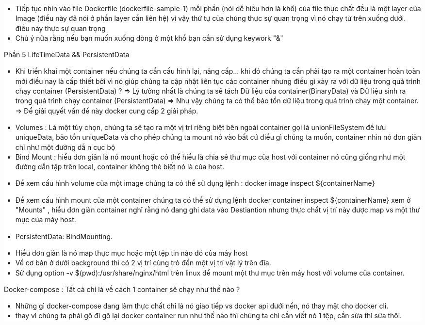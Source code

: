
- Tiếp tục nhìn vào file Dockerfile (dockerfile-sample-1) mỗi phần (nói dễ hiều hơn là khổ) của file thực chất đều là một layer của Image (điều này đã nói ở phần layer cần liên hệ) vì vậy thứ tự của chúng thực sự quan trọng vì nó chạy từ trên xuống dưới. điều này thực sự quan trọng 
- Chú ý nữa rằng nếu bạn muốn xuống dòng ở một khổ bạn cần sử dụng keywork "\&"































Phần 5 LifeTimeData && PersistentData


- Khi triển khai một container nếu chúng ta cần cấu hình lại, nâng cấp... khi đó chúng ta cần phải tạo ra một container hoàn toàn mới điều nay là cấp thiết bởi vì nó giúp chúng ta cập nhật liên tục các container nhưng điều gì xảy ra với dữ liệu trong quá trình chạy container (PersistentData) ?
=> Lý tưởng nhất là chúng ta sẽ tách Dữ liệu của container(BinaryData) và Dữ liệu sinh ra trong quá trình chạy container (PersistentData)
=> Như vậy chúng ta có thể bảo tồn dữ liệu trong quá trình chạy một container.
=> Để giải quyết vấn đề này docker cung cấp 2 giải pháp.
+ Volumes : Là một tùy chọn, chúng ta sẽ tạo ra một vị trí riêng biệt bên ngoài container gọi là unionFileSystem để lưu uniqueData, bảo tồn uniqueData và cho phép chúng ta mount nó vào bất cứ điều gì chúng ta muốn, container nhìn nó đơn giản chỉ như một đường dẫ n cục bộ
+ Bind Mount : hiểu đơn giản là nó mount hoặc có thể hiểu là chia sẻ thư mục của host với container nó cũng giống như một đường dẫn tập trên local, container không thẻ biết nó là của host.

- Để xem cấu hình volume của một image chúng ta có thể sử dụng lệnh : docker image inspect ${containerName}

- Để xem cấu hình mount của một container chúng ta có thể sử dụng lệnh docker container inspect ${containerName} xem ở "Mounts" , hiểu đơn giản container nghĩ rằng nó đang ghi data vào Destiantion nhưng thực chất vị trí này được map vs một thư mục của máy host.


 * PersistentData: BindMounting.
 - Hiểu đơn giản là nó map thực mục hoặc một tệp tin nào đó của máy host 
 - Về cơ bản ở dưới background thì có 2 vị trí cùng trỏ đến một vị trí vật lý trên đĩa.
 - Sử dụng option -v $(pwd):/usr/share/nginx/html trên linux để  mount một thư mục trên máy host với volume của container.


 Docker-compose : Tất cả chỉ là về cách 1 container sẽ chạy như thế nào ?
 - Những gì docker-compose đang làm thực chất chỉ là nó giao tiếp vs docker api dưới nền, nó thay mặt cho docker cli.
 - thay vì chúng ta phải gõ đi gõ lại docker container run như thế nào thì chúng ta chỉ cần viết nó 1 tệp, cần sửa thì sửa thôi.